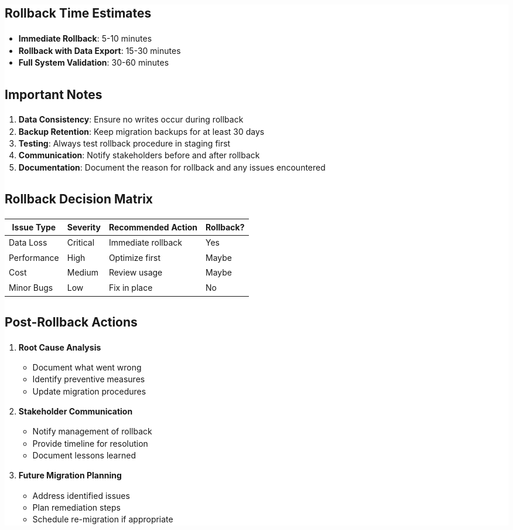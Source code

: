 ## Rollback Time Estimates

- **Immediate Rollback**: 5-10 minutes
- **Rollback with Data Export**: 15-30 minutes
- **Full System Validation**: 30-60 minutes

## Important Notes

1. **Data Consistency**: Ensure no writes occur during rollback
2. **Backup Retention**: Keep migration backups for at least 30 days
3. **Testing**: Always test rollback procedure in staging first
4. **Communication**: Notify stakeholders before and after rollback
5. **Documentation**: Document the reason for rollback and any issues encountered

## Rollback Decision Matrix

| Issue Type | Severity | Recommended Action | Rollback? |
|------------|----------|-------------------|-----------|
| Data Loss | Critical | Immediate rollback | Yes |
| Performance | High | Optimize first | Maybe |
| Cost | Medium | Review usage | Maybe |
| Minor Bugs | Low | Fix in place | No |

## Post-Rollback Actions

1. **Root Cause Analysis**
   - Document what went wrong
   - Identify preventive measures
   - Update migration procedures

2. **Stakeholder Communication**
   - Notify management of rollback
   - Provide timeline for resolution
   - Document lessons learned

3. **Future Migration Planning**
   - Address identified issues
   - Plan remediation steps
   - Schedule re-migration if appropriate